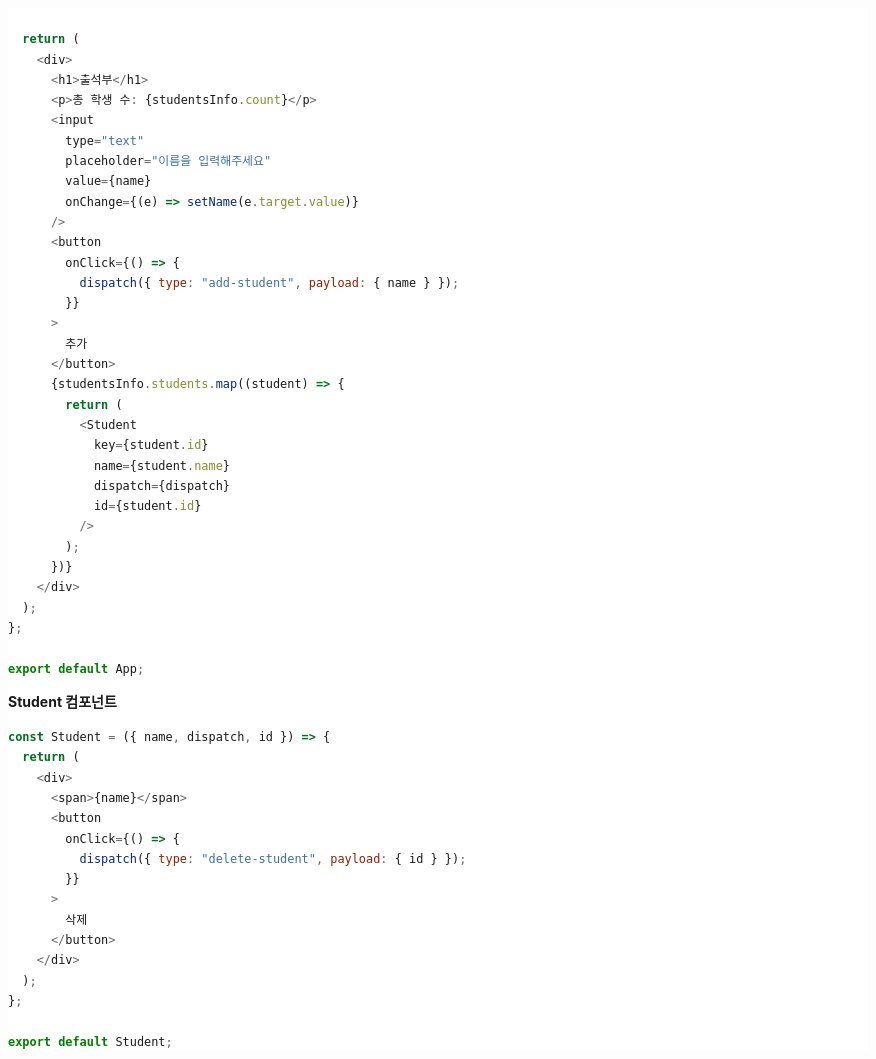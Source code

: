 ```js

  return (
    <div>
      <h1>출석부</h1>
      <p>총 학생 수: {studentsInfo.count}</p>
      <input
        type="text"
        placeholder="이름을 입력해주세요"
        value={name}
        onChange={(e) => setName(e.target.value)}
      />
      <button
        onClick={() => {
          dispatch({ type: "add-student", payload: { name } });
        }}
      >
        추가
      </button>
      {studentsInfo.students.map((student) => {
        return (
          <Student
            key={student.id}
            name={student.name}
            dispatch={dispatch}
            id={student.id}
          />
        );
      })}
    </div>
  );
};

export default App;
```

**Student 컴포넌트**

```js
const Student = ({ name, dispatch, id }) => {
  return (
    <div>
      <span>{name}</span>
      <button
        onClick={() => {
          dispatch({ type: "delete-student", payload: { id } });
        }}
      >
        삭제
      </button>
    </div>
  );
};

export default Student;
```
